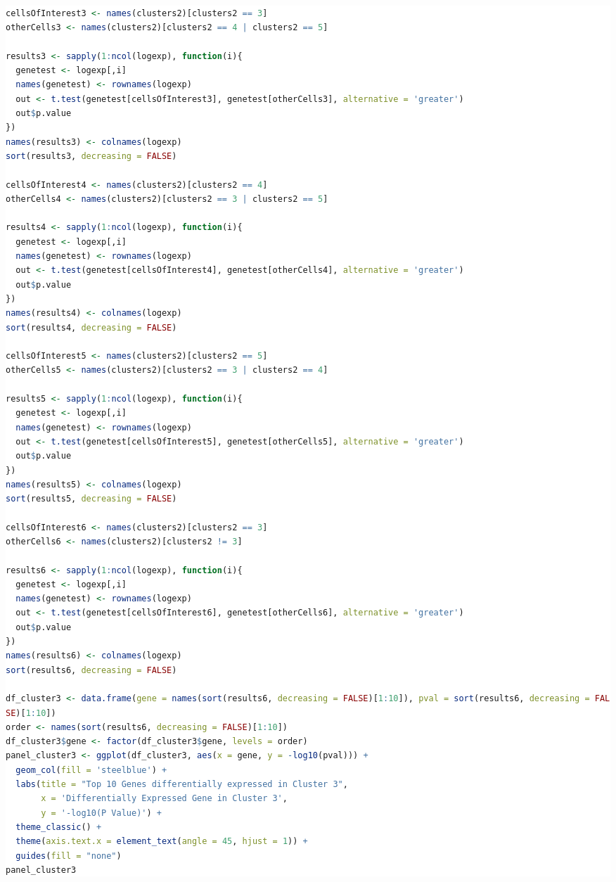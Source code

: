 ```r
cellsOfInterest3 <- names(clusters2)[clusters2 == 3]
otherCells3 <- names(clusters2)[clusters2 == 4 | clusters2 == 5]

results3 <- sapply(1:ncol(logexp), function(i){
  genetest <- logexp[,i]
  names(genetest) <- rownames(logexp)
  out <- t.test(genetest[cellsOfInterest3], genetest[otherCells3], alternative = 'greater')
  out$p.value
})
names(results3) <- colnames(logexp)
sort(results3, decreasing = FALSE)

cellsOfInterest4 <- names(clusters2)[clusters2 == 4]
otherCells4 <- names(clusters2)[clusters2 == 3 | clusters2 == 5]

results4 <- sapply(1:ncol(logexp), function(i){
  genetest <- logexp[,i]
  names(genetest) <- rownames(logexp)
  out <- t.test(genetest[cellsOfInterest4], genetest[otherCells4], alternative = 'greater')
  out$p.value
})
names(results4) <- colnames(logexp)
sort(results4, decreasing = FALSE)

cellsOfInterest5 <- names(clusters2)[clusters2 == 5]
otherCells5 <- names(clusters2)[clusters2 == 3 | clusters2 == 4]

results5 <- sapply(1:ncol(logexp), function(i){
  genetest <- logexp[,i]
  names(genetest) <- rownames(logexp)
  out <- t.test(genetest[cellsOfInterest5], genetest[otherCells5], alternative = 'greater')
  out$p.value
})
names(results5) <- colnames(logexp)
sort(results5, decreasing = FALSE)

cellsOfInterest6 <- names(clusters2)[clusters2 == 3]
otherCells6 <- names(clusters2)[clusters2 != 3]

results6 <- sapply(1:ncol(logexp), function(i){
  genetest <- logexp[,i]
  names(genetest) <- rownames(logexp)
  out <- t.test(genetest[cellsOfInterest6], genetest[otherCells6], alternative = 'greater')
  out$p.value
})
names(results6) <- colnames(logexp)
sort(results6, decreasing = FALSE)

df_cluster3 <- data.frame(gene = names(sort(results6, decreasing = FALSE)[1:10]), pval = sort(results6, decreasing = FALSE)[1:10])
order <- names(sort(results6, decreasing = FALSE)[1:10])
df_cluster3$gene <- factor(df_cluster3$gene, levels = order)
panel_cluster3 <- ggplot(df_cluster3, aes(x = gene, y = -log10(pval))) +
  geom_col(fill = 'steelblue') +
  labs(title = "Top 10 Genes differentially expressed in Cluster 3",
       x = 'Differentially Expressed Gene in Cluster 3',
       y = '-log10(P Value)') +
  theme_classic() +
  theme(axis.text.x = element_text(angle = 45, hjust = 1)) + 
  guides(fill = "none")
panel_cluster3

```